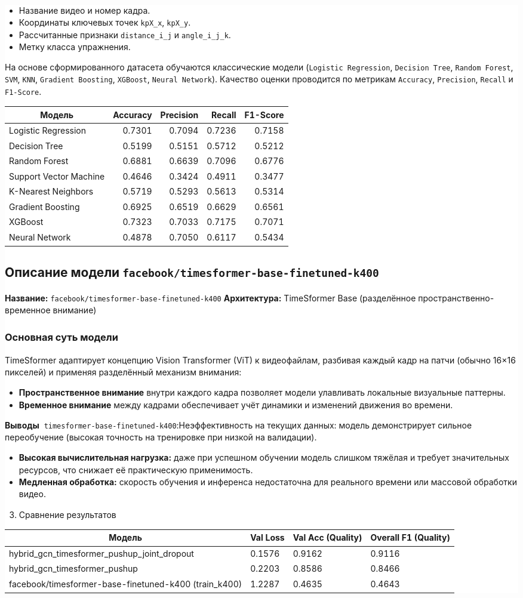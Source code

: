 * Название видео и номер кадра.
* Координаты ключевых точек `kpX_x`, `kpX_y`.
* Рассчитанные признаки `distance_i_j` и `angle_i_j_k`.
* Метку класса упражнения.

На основе сформированного датасета обучаются классические модели (`Logistic Regression`, `Decision Tree`, `Random Forest`, `SVM`, `KNN`, `Gradient Boosting`, `XGBoost`, `Neural Network`). Качество оценки проводится по метрикам `Accuracy`, `Precision`, `Recall` и `F1-Score`.

| Модель                 | Accuracy | Precision | Recall | F1-Score |
| ---------------------- | -------: | --------: | -----: | -------: |
| Logistic Regression    |   0.7301 |    0.7094 | 0.7236 |   0.7158 |
| Decision Tree          |   0.5199 |    0.5151 | 0.5712 |   0.5212 |
| Random Forest          |   0.6881 |    0.6639 | 0.7096 |   0.6776 |
| Support Vector Machine |   0.4646 |    0.3424 | 0.4911 |   0.3477 |
| K-Nearest Neighbors    |   0.5719 |    0.5293 | 0.5613 |   0.5314 |
| Gradient Boosting      |   0.6925 |    0.6519 | 0.6629 |   0.6561 |
| XGBoost                |   0.7323 |    0.7033 | 0.7175 |   0.7071 |
| Neural Network         |   0.4878 |    0.7050 | 0.6117 |   0.5434 |

## Описание модели `facebook/timesformer-base-finetuned-k400`

**Название:** `facebook/timesformer-base-finetuned-k400`
**Архитектура:** TimeSformer Base (разделённое пространственно-временное внимание)

### Основная суть модели

TimeSformer адаптирует концепцию Vision Transformer (ViT) к видеофайлам, разбивая каждый кадр на патчи (обычно 16×16 пикселей) и применяя разделённый механизм внимания:

* **Пространственное внимание** внутри каждого кадра позволяет модели улавливать локальные визуальные паттерны.
* **Временное внимание** между кадрами обеспечивает учёт динамики и изменений движения во времени.

**Выводы**  `timesformer-base-finetuned-k400`:Неэффективность на текущих данных: модель демонстрирует сильное переобучение (высокая точность на тренировке при низкой на валидации).

* **Высокая вычислительная нагрузка:** даже при успешном обучении модель слишком тяжёлая и требует значительных ресурсов, что снижает её практическую применимость.
* **Медленная обработка:** скорость обучения и инференса недостаточна для реального времени или массовой обработки видео.

3. Сравнение результатов

| Модель                                                 | Val Loss | Val Acc (Quality) | Overall F1 (Quality) |
| ------------------------------------------------------ | -------- | ----------------- | -------------------- |
| hybrid\_gcn\_timesformer\_pushup\_joint\_dropout       | 0.1576   | 0.9162            | 0.9116               |
| hybrid\_gcn\_timesformer\_pushup                       | 0.2203   | 0.8586            | 0.8466               |
| facebook/timesformer-base-finetuned-k400 (train\_k400) | 1.2287   | 0.4635            | 0.4643               |
